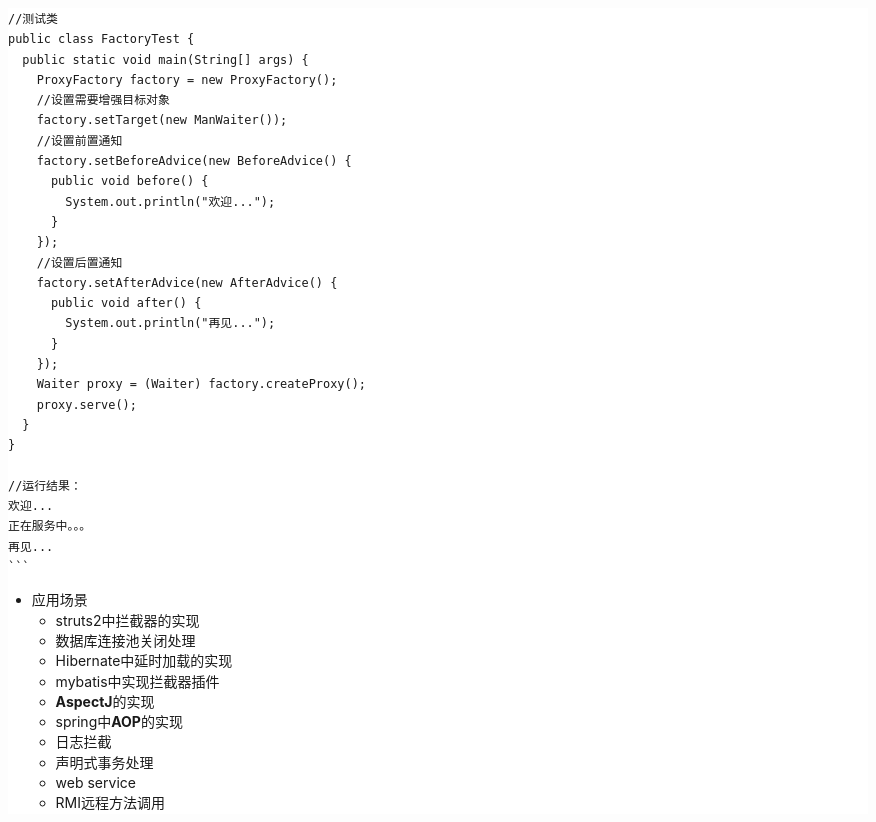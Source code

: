     //测试类
    public class FactoryTest {
      public static void main(String[] args) {
        ProxyFactory factory = new ProxyFactory();
        //设置需要增强目标对象
        factory.setTarget(new ManWaiter());	
        //设置前置通知
        factory.setBeforeAdvice(new BeforeAdvice() {	
          public void before() {
            System.out.println("欢迎...");
          }
        });
        //设置后置通知
        factory.setAfterAdvice(new AfterAdvice() {
          public void after() {
            System.out.println("再见...");
          }
        });
        Waiter proxy = (Waiter) factory.createProxy();
        proxy.serve();
      }
    }
    
    //运行结果：
    欢迎...
    正在服务中。。。
    再见...
    ```
    
  - 应用场景
    - struts2中拦截器的实现
    - 数据库连接池关闭处理
    - Hibernate中延时加载的实现
    - mybatis中实现拦截器插件
    - **AspectJ**的实现
    - spring中**AOP**的实现
    - 日志拦截
    - 声明式事务处理
    - web service
    - RMI远程方法调用